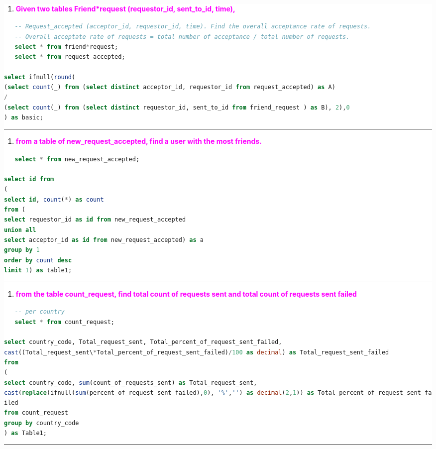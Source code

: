 
1. <b style="color:magenta"> Given two tables Friend\*request (requestor_id, sent_to_id, time), </b>

```sql
   -- Request_accepted (acceptor_id, requestor_id, time). Find the overall acceptance rate of requests.
   -- Overall acceptate rate of requests = total number of acceptance / total number of requests.
   select * from friend*request;
   select * from request_accepted;

select ifnull(round(
(select count(_) from (select distinct acceptor_id, requestor_id from request_accepted) as A)
/
(select count(_) from (select distinct requestor_id, sent_to_id from friend_request ) as B), 2),0
) as basic;
```

---

1. <b style="color:magenta"> from a table of new_request_accepted, find a user with the most friends.</b>

```sql
   select * from new_request_accepted;

select id from
(
select id, count(*) as count
from (
select requestor_id as id from new_request_accepted
union all
select acceptor_id as id from new_request_accepted) as a
group by 1
order by count desc
limit 1) as table1;
```

---

1. <b style="color:magenta"> from the table count_request, find total count of requests sent and total count of requests sent failed</b>

```sql
   -- per country
   select * from count_request;

select country_code, Total_request_sent, Total_percent_of_request_sent_failed,
cast((Total_request_sent\*Total_percent_of_request_sent_failed)/100 as decimal) as Total_request_sent_failed
from
(
select country_code, sum(count_of_requests_sent) as Total_request_sent,
cast(replace(ifnull(sum(percent_of_request_sent_failed),0), '%','') as decimal(2,1)) as Total_percent_of_request_sent_failed
from count_request
group by country_code
) as Table1;
```

---